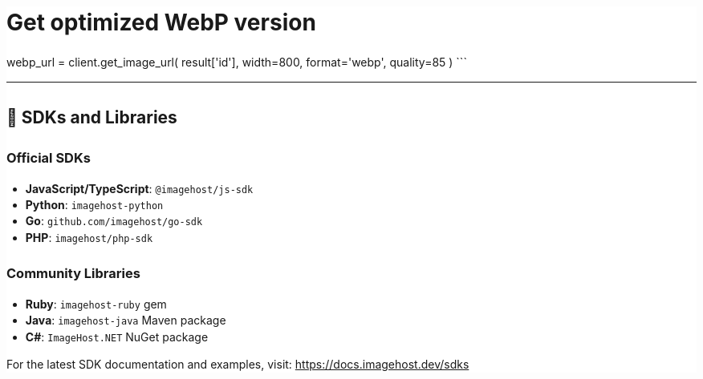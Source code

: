 # Get optimized WebP version
webp_url = client.get_image_url(
    result['id'],
    width=800,
    format='webp',
    quality=85
)
\`\`\`

---

## 🔗 SDKs and Libraries

### Official SDKs
- **JavaScript/TypeScript**: `@imagehost/js-sdk`
- **Python**: `imagehost-python`
- **Go**: `github.com/imagehost/go-sdk`
- **PHP**: `imagehost/php-sdk`

### Community Libraries
- **Ruby**: `imagehost-ruby` gem
- **Java**: `imagehost-java` Maven package
- **C#**: `ImageHost.NET` NuGet package

For the latest SDK documentation and examples, visit: https://docs.imagehost.dev/sdks
